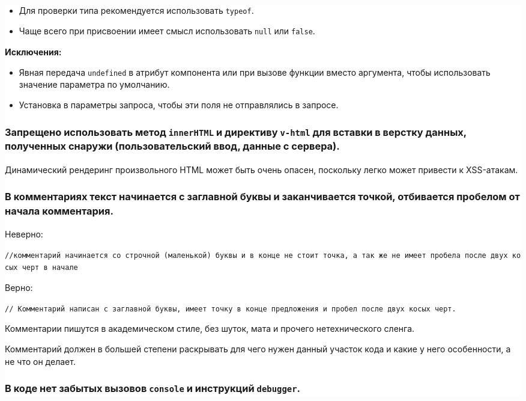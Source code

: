 * Для проверки типа рекомендуется использовать `typeof`.

* Чаще всего при присвоении имеет смысл использовать  `null` или `false`.

__Исключения:__

* Явная передача `undefined` в атрибут компонента или при вызове функции вместо аргумента, чтобы использовать значение параметра по умолчанию.

* Установка в параметры запроса, чтобы эти поля не отправлялись в запросе.

### Запрещено использовать метод `innerHTML` и директиву `v-html` для вставки в верстку данных, полученных снаружи (пользовательский ввод, данные с сервера).

Динамический рендеринг произвольного HTML может быть очень опасен, поскольку легко может привести к XSS-атакам.

### В комментариях текст начинается с заглавной буквы и заканчивается точкой, отбивается пробелом от начала комментария.

Неверно:

    //комментарий начинается со строчной (маленькой) буквы и в конце не стоит точка, а так же не имеет пробела после двух косых черт в начале

Верно:

    // Комментарий написан с заглавной буквы, имеет точку в конце предложения и пробел после двух косых черт.

Комментарии пишутся в академическом стиле, без шуток, мата и прочего нетехнического сленга.

Комментарий должен в большей степени раскрывать для чего нужен данный участок кода и какие у него особенности, а не что он делает.

### В коде нет забытых вызовов `console` и инструкций `debugger`.
